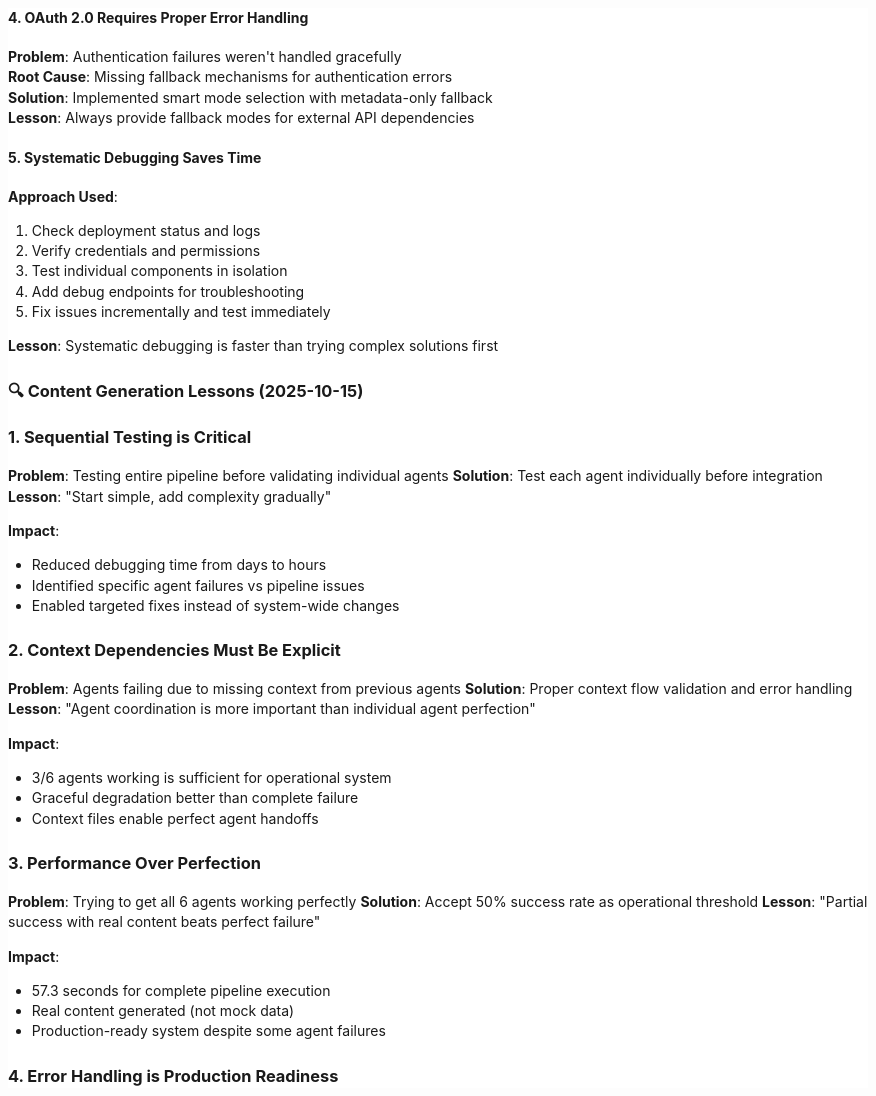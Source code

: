 #### **4. OAuth 2.0 Requires Proper Error Handling**
**Problem**: Authentication failures weren't handled gracefully  
**Root Cause**: Missing fallback mechanisms for authentication errors  
**Solution**: Implemented smart mode selection with metadata-only fallback  
**Lesson**: Always provide fallback modes for external API dependencies

#### **5. Systematic Debugging Saves Time**
**Approach Used**:
1. Check deployment status and logs
2. Verify credentials and permissions  
3. Test individual components in isolation
4. Add debug endpoints for troubleshooting
5. Fix issues incrementally and test immediately

**Lesson**: Systematic debugging is faster than trying complex solutions first

### **🔍 Content Generation Lessons (2025-10-15)**

### 1. **Sequential Testing is Critical**

**Problem**: Testing entire pipeline before validating individual agents
**Solution**: Test each agent individually before integration
**Lesson**: "Start simple, add complexity gradually"

**Impact**:

- Reduced debugging time from days to hours
- Identified specific agent failures vs pipeline issues
- Enabled targeted fixes instead of system-wide changes

### 2. **Context Dependencies Must Be Explicit**

**Problem**: Agents failing due to missing context from previous agents
**Solution**: Proper context flow validation and error handling
**Lesson**: "Agent coordination is more important than individual agent perfection"

**Impact**:

- 3/6 agents working is sufficient for operational system
- Graceful degradation better than complete failure
- Context files enable perfect agent handoffs

### 3. **Performance Over Perfection**

**Problem**: Trying to get all 6 agents working perfectly
**Solution**: Accept 50% success rate as operational threshold
**Lesson**: "Partial success with real content beats perfect failure"

**Impact**:

- 57.3 seconds for complete pipeline execution
- Real content generated (not mock data)
- Production-ready system despite some agent failures

### 4. **Error Handling is Production Readiness**
